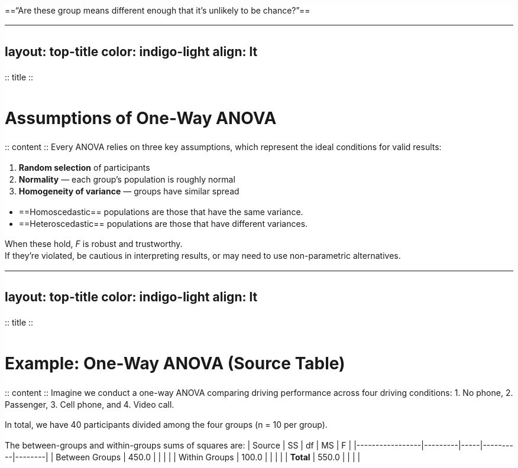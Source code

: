 ==“Are these group means different enough that it’s unlikely to be chance?”==

</p>

---
layout: top-title
color: indigo-light
align: lt
---

:: title ::
# Assumptions of One-Way ANOVA

:: content ::
Every ANOVA relies on three key assumptions, which represent the ideal conditions for valid results:

1. **Random selection** of participants  
2. **Normality** — each group’s population is roughly normal  
3. **Homogeneity of variance** — groups have similar spread
  - ==Homoscedastic== populations are those that have the same variance.
  - ==Heteroscedastic== populations are those that have different variances.

<p v-click>

When these hold, *F* is robust and trustworthy.  
If they’re violated, be cautious in interpreting results, or may need to use non-parametric alternatives.
</p>


---
layout: top-title
color: indigo-light
align: lt
---

:: title ::

# Example: One-Way ANOVA (Source Table)

:: content ::
Imagine we conduct a one-way ANOVA comparing driving performance across four driving conditions: 1. No phone, 2. Passenger, 3. Cell phone, and 4. Video call.

In total, we have 40 participants divided among the four groups (n = 10 per group).

The between-groups and within-groups sums of squares are:
| Source          | SS      | df  | MS       | F      |
|-----------------|---------|-----|----------|--------|
| Between Groups  | 450.0   |    |    |    |
| Within Groups   | 100.0  |  |     |        |
| **Total**       | 550.0  |  |          |        |
